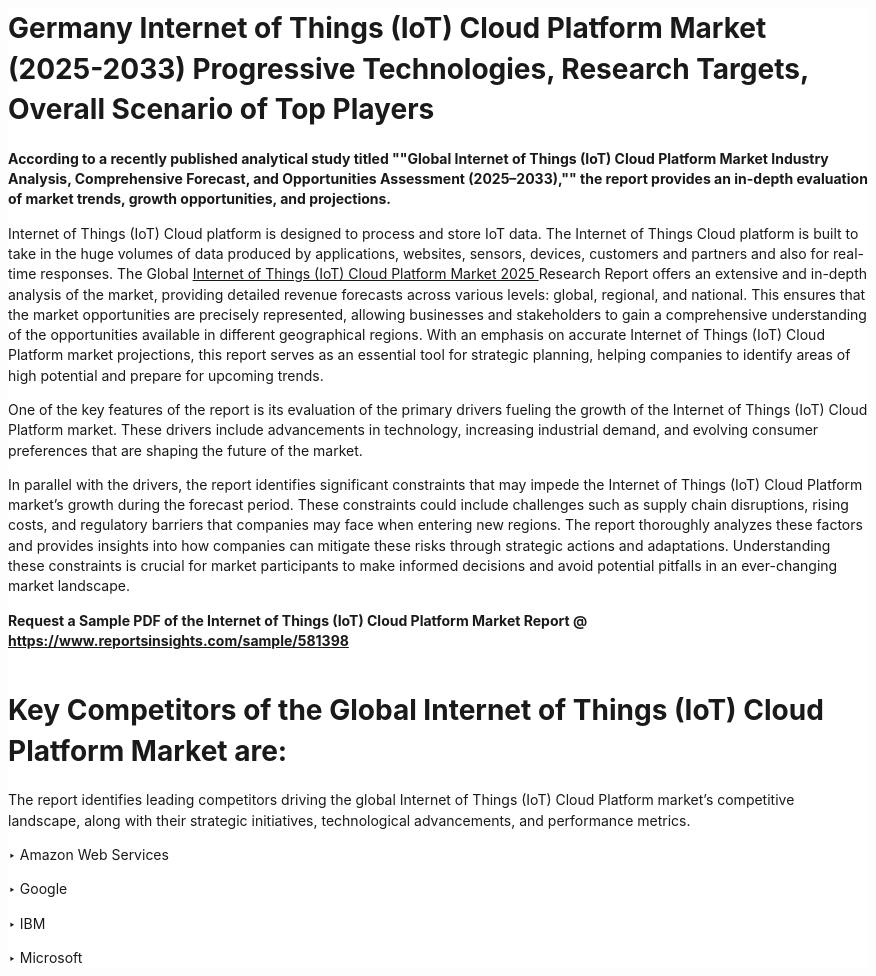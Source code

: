 # Germany Internet of Things (IoT) Cloud Platform Market (2025-2033) Progressive Technologies, Research Targets, Overall Scenario of Top Players

<strong>According to a recently published analytical study titled ""Global Internet of Things (IoT) Cloud Platform Market Industry Analysis, Comprehensive Forecast, and Opportunities Assessment (2025–2033),"" the report provides an in-depth evaluation of market trends, growth opportunities, and projections.</strong>

Internet of Things (IoT) Cloud platform is designed to process and store IoT data. The Internet of Things Cloud platform is built to take in the huge volumes of data produced by applications, websites, sensors, devices, customers and partners and also for real-time responses. The Global <a href=https://www.reportsinsights.com/sample/581398>Internet of Things (IoT) Cloud Platform Market 2025 </a> Research Report offers an extensive and in-depth analysis of the market, providing detailed revenue forecasts across various levels: global, regional, and national. This ensures that the market opportunities are precisely represented, allowing businesses and stakeholders to gain a comprehensive understanding of the opportunities available in different geographical regions. With an emphasis on accurate Internet of Things (IoT) Cloud Platform market projections, this report serves as an essential tool for strategic planning, helping companies to identify areas of high potential and prepare for upcoming trends.

One of the key features of the report is its evaluation of the primary drivers fueling the growth of the Internet of Things (IoT) Cloud Platform market. These drivers include advancements in technology, increasing industrial demand, and evolving consumer preferences that are shaping the future of the market. 

In parallel with the drivers, the report identifies significant constraints that may impede the Internet of Things (IoT) Cloud Platform market’s growth during the forecast period. These constraints could include challenges such as supply chain disruptions, rising costs, and regulatory barriers that companies may face when entering new regions. The report thoroughly analyzes these factors and provides insights into how companies can mitigate these risks through strategic actions and adaptations. Understanding these constraints is crucial for market participants to make informed decisions and avoid potential pitfalls in an ever-changing market landscape.

<strong>Request a Sample PDF of the Internet of Things (IoT) Cloud Platform Market Report </strong><strong>@<a href=https://www.reportsinsights.com/sample/581398> https://www.reportsinsights.com/sample/581398</a></strong></font>

# <strong>Key Competitors of the Global Internet of Things (IoT) Cloud Platform Market are:</strong>

The report identifies leading competitors driving the global Internet of Things (IoT) Cloud Platform market’s competitive landscape, along with their strategic initiatives, technological advancements, and performance metrics.

‣ Amazon Web Services

‣ Google

‣ IBM

‣ Microsoft
